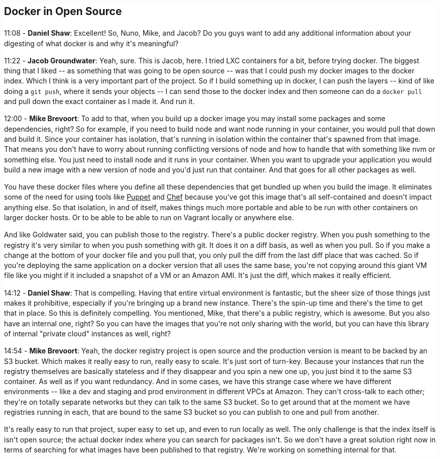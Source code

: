 ## Docker in Open Source

11:08 - **Daniel Shaw**: Excellent! So, Nuno, Mike, and Jacob? Do you guys want to add any additional information about your digesting of what docker is and why it's meaningful?

11:22 - **Jacob Groundwater**: Yeah, sure. This is Jacob, here. I tried LXC containers for a bit, before trying docker. The biggest thing that I liked -- as something that was going to be open source -- was that I could push my docker images to the docker index. Which I think is a very important part of the project. So if I build something up in docker, I can push the layers -- kind of like doing a `git push`, where it sends your objects -- I can send those to the docker index and then someone can do a `docker pull` and pull down the exact container as I made it. And run it. 

12:00 - **Mike Brevoort**: To add to that, when you build up a docker image you may install some packages and some dependencies, right? So for example, if you need to build node and want node running in your container, you would pull that down and build it. Since your container has isolation, that's running in isolation within the container that's spawned from that image. That means you don't have to worry about running conflicting versions of node and how to handle that with something like nvm or something else. You just need to install node and it runs in your container. When you want to upgrade your application you would build a new image with a new version of node and you'd just run that container. And that goes for all other packages as well.

You have these docker files where you define all these dependencies that get bundled up when you build the image. It eliminates some of the need for using tools like [Puppet](http://puppetlabs.com/) and [Chef](http://www.getchef.com/) because you've got this image that's all self-contained and doesn't impact anything else. So that isolation, in and of itself, makes things much more portable and able to be run with other containers on larger docker hosts. Or to be able to be able to run on Vagrant locally or anywhere else.

And like Goldwater said, you can publish those to the registry. There's a public docker registry. When you push something to the registry it's very similar to when you push something with git. It does it on a diff basis, as well as when you pull. So if you make a change at the bottom of your docker file and you pull that, you only pull the diff from the last diff place that was cached. So if you're deploying the same application on a docker version that all uses the same base, you're not copying around this giant VM file like you might if it included a snapshot of a VM or an Amazon AMI. It's just the diff, which makes it really efficient. 

14:12 - **Daniel Shaw**: That is compelling. Having that entire virtual environment is fantastic, but the sheer size of those things just makes it prohibitive, especially if you're bringing up a brand new instance. There's the spin-up time and there's the time to get that in place. So this is definitely compelling. You mentioned, Mike, that there's a public registry, which is awesome. But you also have an internal one, right? So you can have the images that you're not only sharing with the world, but you can have this library of internal "private cloud" instances as well, right?

14:54 - **Mike Brevoort**: Yeah, the docker registry project is open source and the production version is meant to be backed by an S3 bucket. Which makes it really easy to run, really easy to scale. It's just sort of turn-key. Because your instances that run the registry themselves are basically stateless and if they disappear and you spin a new one up, you just bind it to the same S3 container. As well as if you want redundancy. And in some cases, we have this strange case where we have different environments -- like a dev and staging and prod environment in different VPCs at Amazon. They can't cross-talk to each other; they're on totally separate networks but they can talk to the same S3 bucket. So to get around that at the moment we have registries running in each, that are bound to the same S3 bucket so you can publish to one and pull from another.

It's really easy to run that project, super easy to set up, and even to run locally as well. The only challenge is that the index itself is isn't open source; the actual docker index where you can search for packages isn't. So we don't have a great solution right now in terms of searching for what images have been published to that registry. We're working on something internal for that. 
